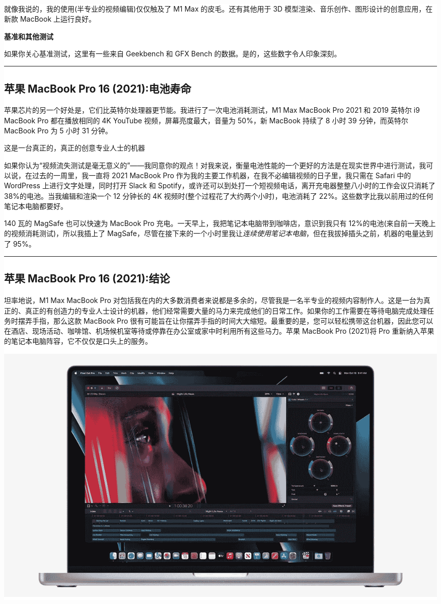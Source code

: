 就像我说的，我的使用(半专业的视频编辑)仅仅触及了 M1 Max 的皮毛。还有其他用于 3D 模型渲染、音乐创作、图形设计的创意应用，在新款 MacBook 上运行良好。

**基准和其他测试**

如果你关心基准测试，这里有一些来自 Geekbench 和 GFX Bench 的数据。是的，这些数字令人印象深刻。

* * *

## 苹果 MacBook Pro 16 (2021):电池寿命

苹果芯片的另一个好处是，它们比英特尔处理器更节能。我进行了一次电池消耗测试，M1 Max MacBook Pro 2021 和 2019 英特尔 i9 MacBook Pro 都在播放相同的 4K YouTube 视频，屏幕亮度最大，音量为 50%，新 MacBook 持续了 8 小时 39 分钟，而英特尔 MacBook Pro 为 5 小时 31 分钟。

这是一台真正的，真正的创意专业人士的机器

如果你认为“视频流失测试是毫无意义的”——我同意你的观点！对我来说，衡量电池性能的一个更好的方法是在现实世界中进行测试，我可以说，在过去的一周里，我一直将 2021 MacBook Pro 作为我的主要工作机器，在我不必编辑视频的日子里，我只需在 Safari 中的 WordPress 上进行文字处理，同时打开 Slack 和 Spotify，或许还可以到处打一个短视频电话，离开充电器整整八小时的工作会议只消耗了 38%的电池。当我编辑和渲染一个 12 分钟长的 4K 视频时(整个过程花了大约两个小时)，电池消耗了 22%。这些数字比我以前用过的任何笔记本电脑都要好。

140 瓦的 MagSafe 也可以快速为 MacBook Pro 充电。一天早上，我把笔记本电脑带到咖啡店，意识到我只有 12%的电池(来自前一天晚上的视频消耗测试)，所以我插上了 MagSafe，尽管在接下来的一个小时里我让*连续使用笔记本电脑*，但在我拔掉插头之前，机器的电量达到了 95%。

* * *

## 苹果 MacBook Pro 16 (2021):结论

坦率地说，M1 Max MacBook Pro 对包括我在内的大多数消费者来说都是多余的，尽管我是一名半专业的视频内容制作人。这是一台为真正的、真正的有创造力的专业人士设计的机器，他们经常需要大量的马力来完成他们的日常工作。如果你的工作需要在等待电脑完成处理任务时摆弄手指，那么这款 MacBook Pro 很有可能旨在让你摆弄手指的时间大大缩短。最重要的是，您可以轻松携带这台机器，因此您可以在酒店、现场活动、咖啡馆、机场候机室等待或停靠在办公室或家中时利用所有这些马力。苹果 MacBook Pro (2021)将 Pro 重新纳入苹果的笔记本电脑阵容，它不仅仅是口头上的服务。

 <picture>![If you are a creative professional, especially one immersed in Apple's eco-system, this is the most powerful portable machine you can get. If you're not a creative professional and have some money to spend, this may be worth considering due to its gorgeous screen, best-in-class speakers, and future-proofed efficient SoC. ](img/a27d798af2bcabc4c7b72b03f74945c0.png)</picture> 
